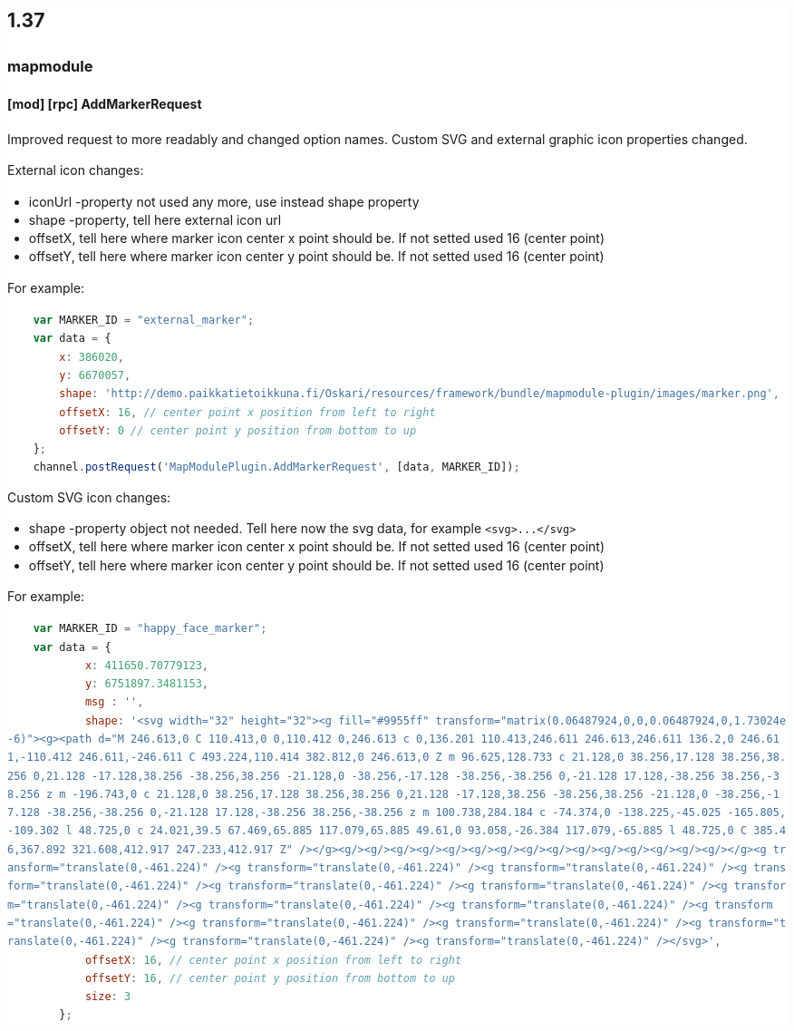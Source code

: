 ## 1.37

### mapmodule

#### [mod] [rpc] AddMarkerRequest

Improved request to more readably and changed option names.
Custom SVG and external graphic icon properties changed.

External icon changes:
- iconUrl -property not used any more, use instead shape property
- shape -property, tell here external icon url
- offsetX, tell here where marker icon center x point should be. If not setted used 16 (center point)
- offsetY, tell here where marker icon center y point should be. If not setted used 16 (center point)

For example:
```javascript
    var MARKER_ID = "external_marker";
    var data = {
        x: 386020,
        y: 6670057,
        shape: 'http://demo.paikkatietoikkuna.fi/Oskari/resources/framework/bundle/mapmodule-plugin/images/marker.png',
        offsetX: 16, // center point x position from left to right
        offsetY: 0 // center point y position from bottom to up
    };
    channel.postRequest('MapModulePlugin.AddMarkerRequest', [data, MARKER_ID]);
```

Custom SVG icon changes:
- shape -property object not needed. Tell here now the svg data, for example ```<svg>...</svg>```
- offsetX, tell here where marker icon center x point should be. If not setted used 16 (center point)
- offsetY, tell here where marker icon center y point should be. If not setted used 16 (center point)

For example:
```javascript
    var MARKER_ID = "happy_face_marker";
    var data = {
            x: 411650.70779123,
            y: 6751897.3481153,
            msg : '',
            shape: '<svg width="32" height="32"><g fill="#9955ff" transform="matrix(0.06487924,0,0,0.06487924,0,1.73024e-6)"><g><path d="M 246.613,0 C 110.413,0 0,110.412 0,246.613 c 0,136.201 110.413,246.611 246.613,246.611 136.2,0 246.611,-110.412 246.611,-246.611 C 493.224,110.414 382.812,0 246.613,0 Z m 96.625,128.733 c 21.128,0 38.256,17.128 38.256,38.256 0,21.128 -17.128,38.256 -38.256,38.256 -21.128,0 -38.256,-17.128 -38.256,-38.256 0,-21.128 17.128,-38.256 38.256,-38.256 z m -196.743,0 c 21.128,0 38.256,17.128 38.256,38.256 0,21.128 -17.128,38.256 -38.256,38.256 -21.128,0 -38.256,-17.128 -38.256,-38.256 0,-21.128 17.128,-38.256 38.256,-38.256 z m 100.738,284.184 c -74.374,0 -138.225,-45.025 -165.805,-109.302 l 48.725,0 c 24.021,39.5 67.469,65.885 117.079,65.885 49.61,0 93.058,-26.384 117.079,-65.885 l 48.725,0 C 385.46,367.892 321.608,412.917 247.233,412.917 Z" /></g><g/><g/><g/><g/><g/><g/><g/><g/><g/><g/><g/><g/><g/><g/><g/></g><g transform="translate(0,-461.224)" /><g transform="translate(0,-461.224)" /><g transform="translate(0,-461.224)" /><g transform="translate(0,-461.224)" /><g transform="translate(0,-461.224)" /><g transform="translate(0,-461.224)" /><g transform="translate(0,-461.224)" /><g transform="translate(0,-461.224)" /><g transform="translate(0,-461.224)" /><g transform="translate(0,-461.224)" /><g transform="translate(0,-461.224)" /><g transform="translate(0,-461.224)" /><g transform="translate(0,-461.224)" /><g transform="translate(0,-461.224)" /><g transform="translate(0,-461.224)" /></svg>',
            offsetX: 16, // center point x position from left to right
            offsetY: 16, // center point y position from bottom to up
            size: 3
        };
```